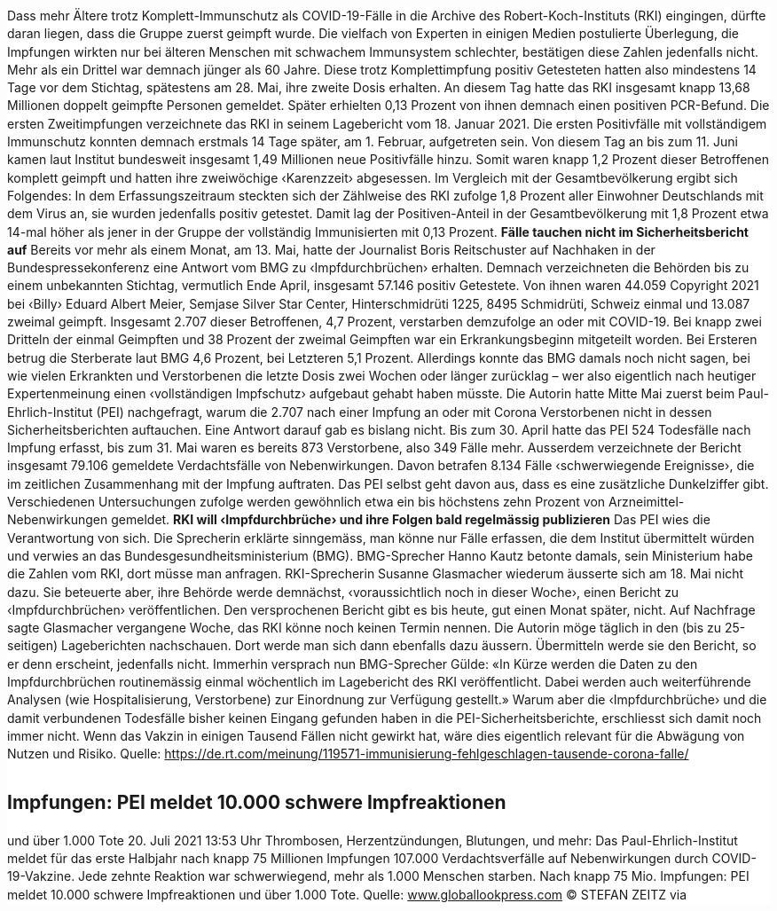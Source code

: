 Dass mehr Ältere trotz Komplett-Immunschutz als COVID-19-Fälle in die Archive des Robert-Koch-Instituts (RKI) eingingen, dürfte daran liegen, dass die Gruppe zuerst geimpft wurde. Die vielfach von Experten in einigen Medien postulierte Überlegung, die Impfungen wirkten nur bei älteren Menschen mit schwachem Immunsystem schlechter, bestätigen diese Zahlen jedenfalls nicht. Mehr als ein Drittel war demnach jünger als 60 Jahre.
Diese trotz Komplettimpfung positiv Getesteten hatten also mindestens 14 Tage vor dem Stichtag, spätestens am 28. Mai, ihre zweite Dosis erhalten. An diesem Tag hatte das RKI insgesamt knapp 13,68 Millionen doppelt geimpfte Personen gemeldet. Später erhielten 0,13 Prozent von ihnen demnach einen positiven PCR-Befund.
Die ersten Zweitimpfungen verzeichnete das RKI in seinem Lagebericht vom 18. Januar 2021. Die ersten Positivfälle mit vollständigem Immunschutz konnten demnach erstmals 14 Tage später, am 1. Februar, aufgetreten sein. Von diesem Tag an bis zum 11. Juni kamen laut Institut bundesweit insgesamt 1,49 Millionen neue Positivfälle hinzu. Somit waren knapp 1,2 Prozent dieser Betroffenen komplett geimpft und hatten ihre zweiwöchige ‹Karenzzeit› abgesessen.
Im Vergleich mit der Gesamtbevölkerung ergibt sich Folgendes: In dem Erfassungszeitraum steckten sich der Zählweise des RKI zufolge 1,8 Prozent aller Einwohner Deutschlands mit dem Virus an, sie wurden jedenfalls positiv getestet. Damit lag der Positiven-Anteil in der Gesamtbevölkerung mit 1,8 Prozent etwa 14-mal höher als jener in der Gruppe der vollständig Immunisierten mit 0,13 Prozent.
**Fälle tauchen nicht im Sicherheitsbericht auf**
Bereits vor mehr als einem Monat, am 13. Mai, hatte der Journalist Boris Reitschuster auf Nachhaken in der Bundespressekonferenz eine Antwort vom BMG zu ‹Impfdurchbrüchen› erhalten. Demnach verzeichneten die Behörden bis zu einem unbekannten Stichtag, vermutlich Ende April, insgesamt 57.146 positiv Getestete. Von ihnen waren 44.059 Copyright 2021 bei ‹Billy› Eduard Albert Meier, Semjase Silver Star Center, Hinterschmidrüti 1225, 8495 Schmidrüti, Schweiz einmal und 13.087 zweimal geimpft. Insgesamt 2.707 dieser Betroffenen, 4,7 Prozent, verstarben demzufolge an oder mit COVID-19.
Bei knapp zwei Dritteln der einmal Geimpften und 38 Prozent der zweimal Geimpften war ein Erkrankungsbeginn mitgeteilt worden. Bei Ersteren betrug die Sterberate laut BMG 4,6 Prozent, bei Letzteren 5,1 Prozent. Allerdings konnte das BMG damals noch nicht sagen, bei wie vielen Erkrankten und Verstorbenen die letzte Dosis zwei Wochen oder länger zurücklag – wer also eigentlich nach heutiger Expertenmeinung einen ‹vollständigen Impfschutz› aufgebaut gehabt haben müsste. Die Autorin hatte Mitte Mai zuerst beim Paul-Ehrlich-Institut (PEI) nachgefragt, warum die 2.707 nach einer Impfung an oder mit Corona Verstorbenen nicht in dessen Sicherheitsberichten auftauchen. Eine Antwort darauf gab es bislang nicht. Bis zum 30. April hatte das PEI 524 Todesfälle nach Impfung erfasst, bis zum 31. Mai waren es bereits 873 Verstorbene, also 349 Fälle mehr. Ausserdem verzeichnete der Bericht insgesamt 79.106 gemeldete Verdachtsfälle von Nebenwirkungen. Davon betrafen 8.134 Fälle ‹schwerwiegende Ereignisse›, die im zeitlichen Zusammenhang mit der Impfung auftraten. Das PEI selbst geht davon aus, dass es eine zusätzliche Dunkelziffer gibt. Verschiedenen Untersuchungen zufolge werden gewöhnlich etwa ein bis höchstens zehn Prozent von Arzneimittel-Nebenwirkungen gemeldet.
**RKI will ‹Impfdurchbrüche› und ihre Folgen bald regelmässig publizieren**
Das PEI wies die Verantwortung von sich. Die Sprecherin erklärte sinngemäss, man könne nur Fälle erfassen, die dem Institut übermittelt würden und verwies an das Bundesgesundheitsministerium (BMG). BMG-Sprecher Hanno Kautz betonte damals, sein Ministerium habe die Zahlen vom RKI, dort müsse man anfragen. RKI-Sprecherin Susanne Glasmacher wiederum äusserte sich am 18. Mai nicht dazu. Sie beteuerte aber, ihre Behörde werde demnächst, ‹voraussichtlich noch in dieser Woche›, einen Bericht zu ‹Impfdurchbrüchen› veröffentlichen. Den versprochenen Bericht gibt es bis heute, gut einen Monat später, nicht. Auf Nachfrage sagte Glasmacher vergangene Woche, das RKI könne noch keinen Termin nennen. Die Autorin möge täglich in den (bis zu 25-seitigen) Lageberichten nachschauen. Dort werde man sich dann ebenfalls dazu äussern. Übermitteln werde sie den Bericht, so er denn erscheint, jedenfalls nicht. Immerhin versprach nun BMG-Sprecher Gülde: «In Kürze werden die Daten zu den Impfdurchbrüchen routinemässig einmal wöchentlich im Lagebericht des RKI veröffentlicht. Dabei werden auch weiterführende Analysen (wie Hospitalisierung, Verstorbene) zur Einordnung zur Verfügung gestellt.» Warum aber die ‹Impfdurchbrüche› und die damit verbundenen Todesfälle bisher keinen Eingang gefunden haben in die PEI-Sicherheitsberichte, erschliesst sich damit noch immer nicht. Wenn das Vakzin in einigen Tausend Fällen nicht gewirkt hat, wäre dies eigentlich relevant für die Abwägung von Nutzen und Risiko.
Quelle: https://de.rt.com/meinung/119571-immunisierung-fehlgeschlagen-tausende-corona-falle/
## Impfungen: PEI meldet 10.000 schwere Impfreaktionen
und über 1.000 Tote
20. Juli 2021 13:53 Uhr Thrombosen, Herzentzündungen, Blutungen, und mehr: Das Paul-Ehrlich-Institut meldet für das erste Halbjahr nach knapp 75 Millionen Impfungen 107.000 Verdachtsverfälle auf Nebenwirkungen durch COVID-19-Vakzine. Jede zehnte Reaktion war schwerwiegend, mehr als 1.000 Menschen starben. Nach knapp 75 Mio. Impfungen: PEI meldet 10.000 schwere Impfreaktionen und über 1.000 Tote. Quelle: www.globallookpress.com © STEFAN ZEITZ via